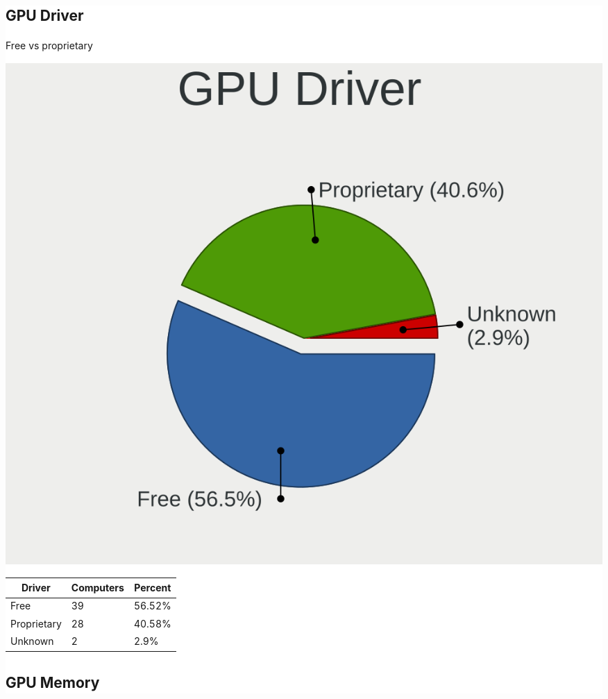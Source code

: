 GPU Driver
----------

Free vs proprietary

![GPU Driver](./All/images/pie_chart/gpu_driver.svg)


| Driver      | Computers | Percent |
|-------------|-----------|---------|
| Free        | 39        | 56.52%  |
| Proprietary | 28        | 40.58%  |
| Unknown     | 2         | 2.9%    |

GPU Memory
----------
